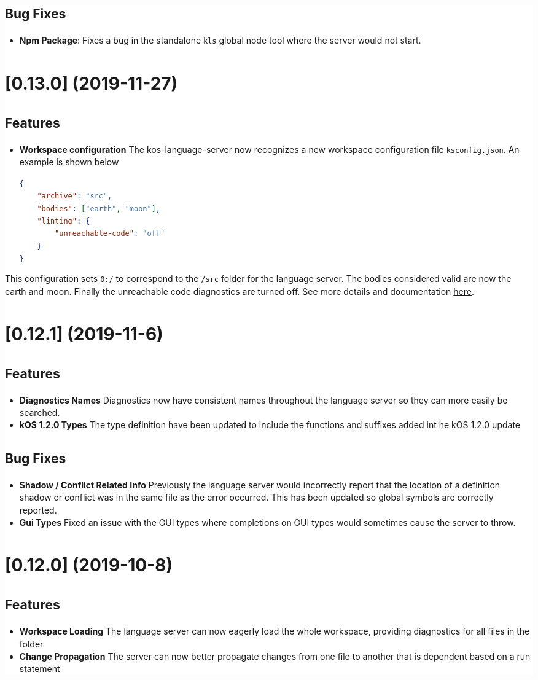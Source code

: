 ## Bug Fixes
- **Npm Package**: Fixes a bug in the standalone `kls` global node tool where the server would not start.

# [0.13.0] (2019-11-27)
## Features
- **Workspace configuration** The kos-language-server now recognizes a new workspace configuration file `ksconfig.json`. An example is shown below

    ```json
    {
        "archive": "src",
        "bodies": ["earth", "moon"],
        "linting": {
            "unreachable-code": "off" 
        }
    }
    ```

This configuration sets `0:/` to correspond to the `/src` folder for the language server. The bodies considered valid are now the earth and moon. Finally the unreachable code diagnostics are turned off. See more details and documentation [here](https://github.com/jonnyboyC/kos-language-server/tree/master/server/ksconfig.md).

# [0.12.1] (2019-11-6)
## Features
- **Diagnostics Names** Diagnostics now have consistent names throughout the language server so they can more easily be searched.
- **kOS 1.2.0 Types** The type definition have been updated to include the functions and suffixes added int he kOS 1.2.0 update 

## Bug Fixes
- **Shadow / Conflict Related Info** Previously the language server would incorrectly report that the location of a definition shadow or conflict was in the same file as the error occurred. This has been updated so global symbols are correctly reported.
- **Gui Types** Fixed an issue with the GUI types where completions on GUI types would sometimes cause the server to throw.


# [0.12.0] (2019-10-8)

## Features
- **Workspace Loading** The language server can now eagerly load the whole workspace, providing diagnostics for all files in the folder
- **Change Propagation** The server can now better propagate changes from one file to another that is dependent based on a run statement
